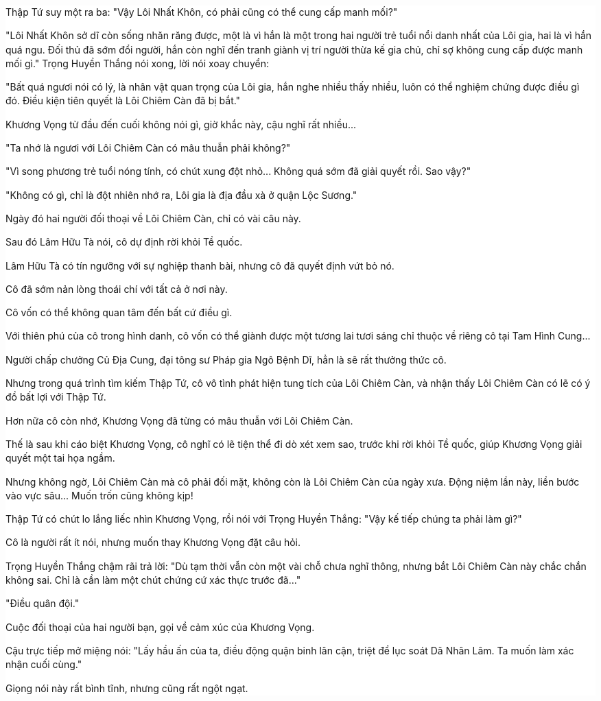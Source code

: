 Thập Tứ suy một ra ba: "Vậy Lôi Nhất Khôn, có phải cũng có thể cung cấp manh mối?"

"Lôi Nhất Khôn sở dĩ còn sống nhăn răng được, một là vì hắn là một trong hai người trẻ tuổi nổi danh nhất của Lôi gia, hai là vì hắn quá ngu. Đối thủ đã sớm đổi người, hắn còn nghĩ đến tranh giành vị trí người thừa kế gia chủ, chỉ sợ không cung cấp được manh mối gì." Trọng Huyền Thắng nói xong, lời nói xoay chuyển:

"Bất quá ngươi nói có lý, là nhân vật quan trọng của Lôi gia, hắn nghe nhiều thấy nhiều, luôn có thể nghiệm chứng được điều gì đó. Điều kiện tiên quyết là Lôi Chiêm Càn đã bị bắt."

Khương Vọng từ đầu đến cuối không nói gì, giờ khắc này, cậu nghĩ rất nhiều...

"Ta nhớ là ngươi với Lôi Chiêm Càn có mâu thuẫn phải không?"

"Vì song phương trẻ tuổi nóng tính, có chút xung đột nhỏ... Không quá sớm đã giải quyết rồi. Sao vậy?"

"Không có gì, chỉ là đột nhiên nhớ ra, Lôi gia là địa đầu xà ở quận Lộc Sương."

Ngày đó hai người đối thoại về Lôi Chiêm Càn, chỉ có vài câu này.

Sau đó Lâm Hữu Tà nói, cô dự định rời khỏi Tề quốc.

Lâm Hữu Tà có tín ngưỡng với sự nghiệp thanh bài, nhưng cô đã quyết định vứt bỏ nó.

Cô đã sớm nản lòng thoái chí với tất cả ở nơi này.

Cô vốn có thể không quan tâm đến bất cứ điều gì.

Với thiên phú của cô trong hình danh, cô vốn có thể giành được một tương lai tươi sáng chỉ thuộc về riêng cô tại Tam Hình Cung...

Người chấp chưởng Củ Địa Cung, đại tông sư Pháp gia Ngô Bệnh Dĩ, hẳn là sẽ rất thưởng thức cô.

Nhưng trong quá trình tìm kiếm Thập Tứ, cô vô tình phát hiện tung tích của Lôi Chiêm Càn, và nhận thấy Lôi Chiêm Càn có lẽ có ý đồ bất lợi với Thập Tứ.

Hơn nữa cô còn nhớ, Khương Vọng đã từng có mâu thuẫn với Lôi Chiêm Càn.

Thế là sau khi cáo biệt Khương Vọng, cô nghĩ có lẽ tiện thể đi dò xét xem sao, trước khi rời khỏi Tề quốc, giúp Khương Vọng giải quyết một tai họa ngầm.

Nhưng không ngờ, Lôi Chiêm Càn mà cô phải đối mặt, không còn là Lôi Chiêm Càn của ngày xưa. Động niệm lần này, liền bước vào vực sâu... Muốn trốn cũng không kịp!

Thập Tứ có chút lo lắng liếc nhìn Khương Vọng, rồi nói với Trọng Huyền Thắng: "Vậy kế tiếp chúng ta phải làm gì?"

Cô là người rất ít nói, nhưng muốn thay Khương Vọng đặt câu hỏi.

Trọng Huyền Thắng chậm rãi trả lời: "Dù tạm thời vẫn còn một vài chỗ chưa nghĩ thông, nhưng bắt Lôi Chiêm Càn này chắc chắn không sai. Chỉ là cần làm một chút chứng cứ xác thực trước đã..."

"Điều quân đội."

Cuộc đối thoại của hai người bạn, gọi về cảm xúc của Khương Vọng.

Cậu trực tiếp mở miệng nói: "Lấy hầu ấn của ta, điều động quận binh lân cận, triệt để lục soát Dã Nhân Lâm. Ta muốn làm xác nhận cuối cùng."

Giọng nói này rất bình tĩnh, nhưng cũng rất ngột ngạt.
